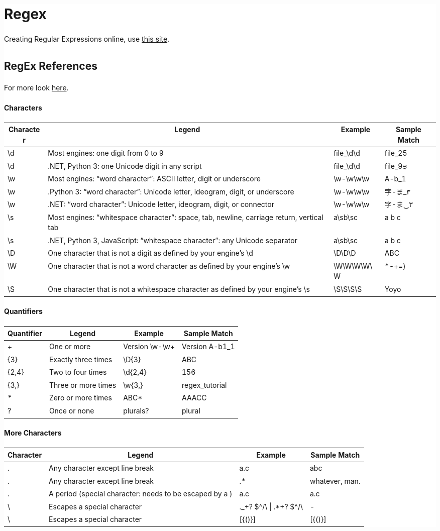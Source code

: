 # Regex

Creating Regular Expressions online, use [this site](https://regex-generator.olafneumann.org/).

## RegEx References

For more look [here](http://www.rexegg.com/regex-quickstart.html#ref).

#### Characters

| Character | Legend                                                                                   | Example    | Sample Match |
| --------- | ---------------------------------------------------------------------------------------- | ---------- | ------------ |
| \d        | Most engines: one digit from 0 to 9                                                      | file\_\d\d | file_25      |
| \d        | .NET, Python 3: one Unicode digit in any script                                          | file\_\d\d | file_9੩      |
| \w        | Most engines: “word character”: ASCII letter, digit or underscore                        | \w-\w\w\w  | A-b_1        |
| \w        | .Python 3: “word character”: Unicode letter, ideogram, digit, or underscore              | \w-\w\w\w  | 字-ま\_۳     |
| \w        | .NET: “word character”: Unicode letter, ideogram, digit, or connector                    | \w-\w\w\w  | 字-ま‿۳      |
| \s        | Most engines: “whitespace character”: space, tab, newline, carriage return, vertical tab | a\sb\sc    | a b c        |
| \s        | .NET, Python 3, JavaScript: “whitespace character”: any Unicode separator                | a\sb\sc    | a b c        |
| \D        | One character that is not a digit as defined by your engine’s \d                         | \D\D\D     | ABC          |
| \W        | One character that is not a word character as defined by your engine’s \w                | \W\W\W\W\W | \*-+=)       |
| \S        | One character that is not a whitespace character as defined by your engine’s \s          | \S\S\S\S   | Yoyo         |

#### Quantifiers

| Quantifier | Legend              | Example        | Sample Match   |
| ---------- | ------------------- | -------------- | -------------- |
| +          | One or more         | Version \w-\w+ | Version A-b1_1 |
| {3}        | Exactly three times | \D{3}          | ABC            |
| {2,4}      | Two to four times   | \d{2,4}        | 156            |
| {3,}       | Three or more times | \w{3,}         | regex_tutorial |
| \*         | Zero or more times  | ABC\*          | AAACC          |
| ?          | Once or none        | plurals?       | plural         |

#### More Characters

| Character | Legend                                                  | Example                    | Sample Match   |
| --------- | ------------------------------------------------------- | -------------------------- | -------------- |
| .         | Any character except line break                         | a.c                        | abc            |
| .         | Any character except line break                         | .\*                        | whatever, man. |
| .         | A period (special character: needs to be escaped by a ) | a.c                        | a.c            |
| \\        | Escapes a special character                             | .\_+? $^/\\ \| .\*+? $^/\\ | -              |
| \\        | Escapes a special character                             | [{()}]                     | [{()}]         |
